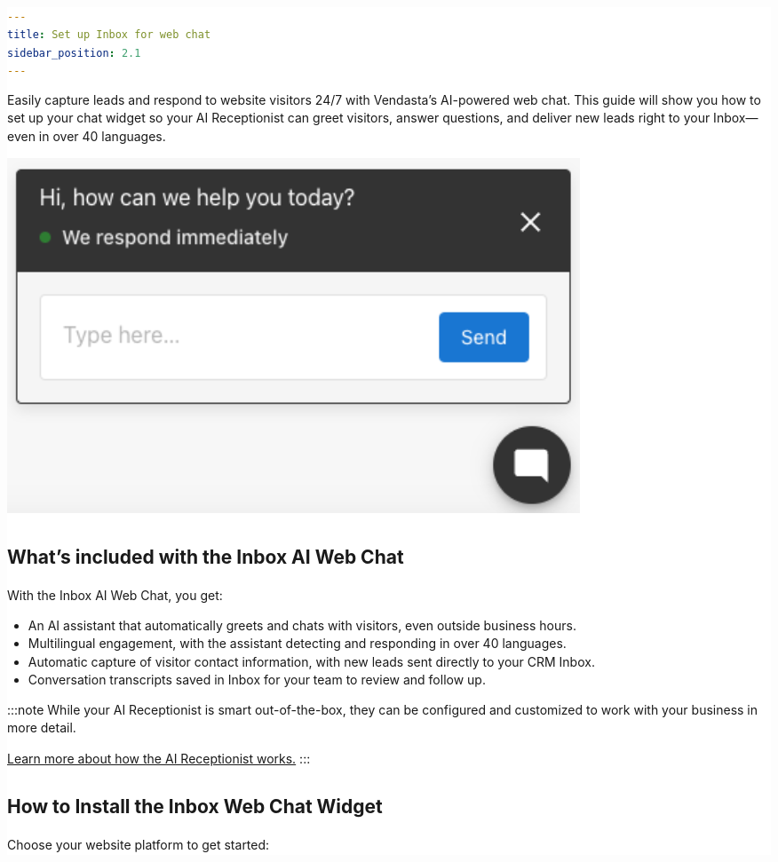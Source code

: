 ```yaml
---
title: Set up Inbox for web chat
sidebar_position: 2.1
---
```

Easily capture leads and respond to website visitors 24/7 with Vendasta’s AI-powered web chat. This guide will show you how to set up your chat widget so your AI Receptionist can greet visitors, answer questions, and deliver new leads right to your Inbox—even in over 40 languages.

![](./img/web_chat_widget_welcome.png)

## What’s included with the Inbox AI Web Chat

With the Inbox AI Web Chat, you get:

- An AI assistant that automatically greets and chats with visitors, even outside business hours.
- Multilingual engagement, with the assistant detecting and responding in over 40 languages.
- Automatic capture of visitor contact information, with new leads sent directly to your CRM Inbox.
- Conversation transcripts saved in Inbox for your team to review and follow up.

:::note
While your AI Receptionist is smart out-of-the-box, they can be configured and customized to work with your business in more detail.

[Learn more about how the AI Receptionist works.](../ai/ai-workforce/ai-receptionist)
:::

## How to Install the Inbox Web Chat Widget

Choose your website platform to get started:
